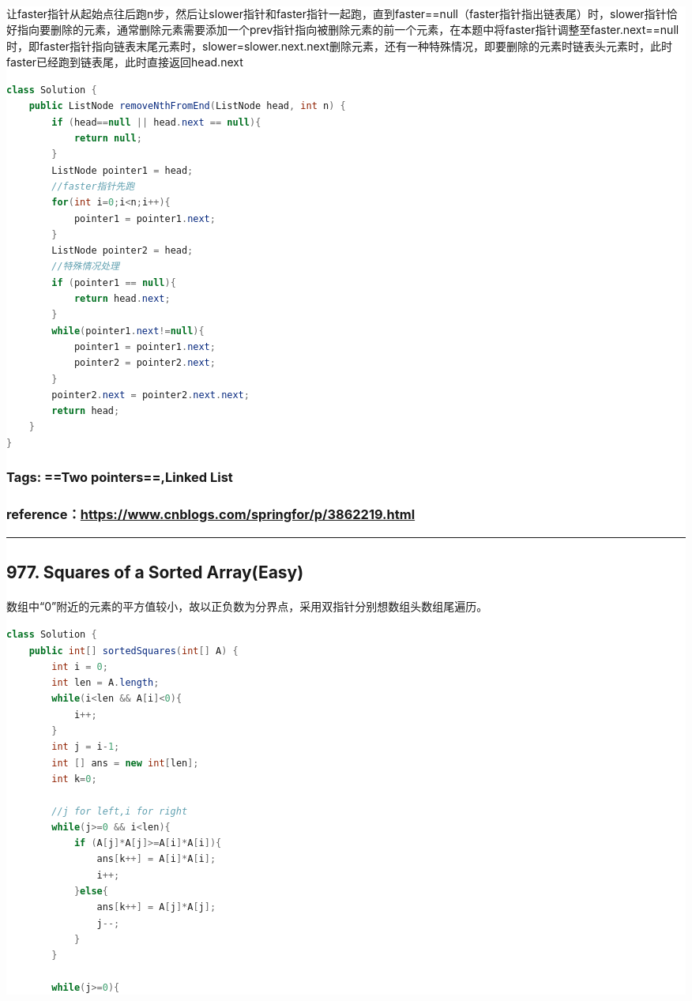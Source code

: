 让faster指针从起始点往后跑n步，然后让slower指针和faster指针一起跑，直到faster\==null（faster指针指出链表尾）时，slower指针恰好指向要删除的元素，通常删除元素需要添加一个prev指针指向被删除元素的前一个元素，在本题中将faster指针调整至faster.next\==null时，即faster指针指向链表末尾元素时，slower=slower.next.next删除元素，还有一种特殊情况，即要删除的元素时链表头元素时，此时faster已经跑到链表尾，此时直接返回head.next

```java
class Solution {
    public ListNode removeNthFromEnd(ListNode head, int n) {
        if (head==null || head.next == null){
            return null;
        }
        ListNode pointer1 = head;
        //faster指针先跑
        for(int i=0;i<n;i++){
            pointer1 = pointer1.next;
        }
        ListNode pointer2 = head;
        //特殊情况处理
        if (pointer1 == null){
            return head.next;
        }
        while(pointer1.next!=null){
            pointer1 = pointer1.next;
            pointer2 = pointer2.next;
        }
        pointer2.next = pointer2.next.next;
        return head;
    }
}
```

### Tags: ==Two pointers==,Linked List

### reference：https://www.cnblogs.com/springfor/p/3862219.html

***

## 977. Squares of a Sorted Array(Easy)

数组中“0”附近的元素的平方值较小，故以正负数为分界点，采用双指针分别想数组头数组尾遍历。

```java
class Solution {
    public int[] sortedSquares(int[] A) {
        int i = 0;
        int len = A.length;
        while(i<len && A[i]<0){
            i++;
        }
        int j = i-1;
        int [] ans = new int[len];
        int k=0;
            
        //j for left,i for right
        while(j>=0 && i<len){
            if (A[j]*A[j]>=A[i]*A[i]){
                ans[k++] = A[i]*A[i];
                i++;
            }else{
                ans[k++] = A[j]*A[j];
                j--;
            }
        }
        
        while(j>=0){
```